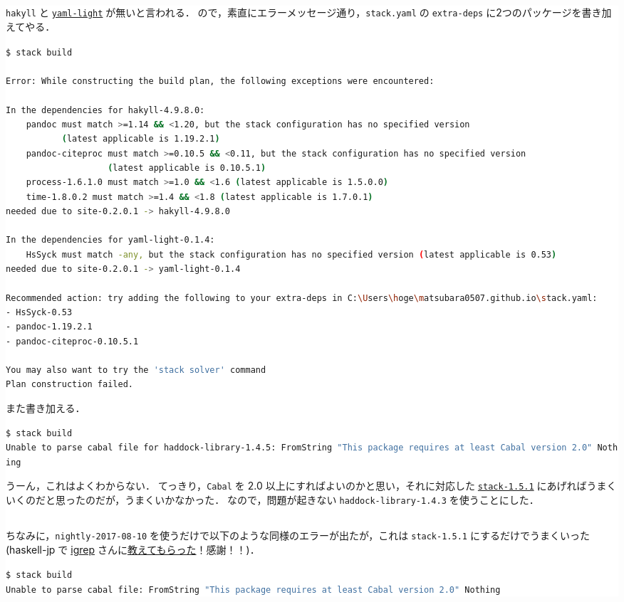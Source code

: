 `hakyll` と [`yaml-light`](https://hackage.haskell.org/package/yaml-light) が無いと言われる．
ので，素直にエラーメッセージ通り，`stack.yaml` の `extra-deps` に2つのパッケージを書き加えてやる．

```bash
$ stack build

Error: While constructing the build plan, the following exceptions were encountered:

In the dependencies for hakyll-4.9.8.0:
    pandoc must match >=1.14 && <1.20, but the stack configuration has no specified version
           (latest applicable is 1.19.2.1)
    pandoc-citeproc must match >=0.10.5 && <0.11, but the stack configuration has no specified version
                    (latest applicable is 0.10.5.1)
    process-1.6.1.0 must match >=1.0 && <1.6 (latest applicable is 1.5.0.0)
    time-1.8.0.2 must match >=1.4 && <1.8 (latest applicable is 1.7.0.1)
needed due to site-0.2.0.1 -> hakyll-4.9.8.0

In the dependencies for yaml-light-0.1.4:
    HsSyck must match -any, but the stack configuration has no specified version (latest applicable is 0.53)
needed due to site-0.2.0.1 -> yaml-light-0.1.4

Recommended action: try adding the following to your extra-deps in C:\Users\hoge\matsubara0507.github.io\stack.yaml:
- HsSyck-0.53
- pandoc-1.19.2.1
- pandoc-citeproc-0.10.5.1

You may also want to try the 'stack solver' command
Plan construction failed.
```

また書き加える．

```bash
$ stack build
Unable to parse cabal file for haddock-library-1.4.5: FromString "This package requires at least Cabal version 2.0" Nothing
```

うーん，これはよくわからない．
てっきり，`Cabal` を 2.0 以上にすればよいのかと思い，それに対応した [`stack-1.5.1`](https://github.com/commercialhaskell/stack/commit/1f2ddf113bffc53c5046498476bd89c6e12860c4) にあげればうまくいくのだと思ったのだが，うまくいかなかった．
なので，問題が起きない `haddock-library-1.4.3` を使うことにした．

##

ちなみに，`nightly-2017-08-10` を使うだけで以下のような同様のエラーが出たが，これは `stack-1.5.1` にするだけでうまくいった(haskell-jp で [igrep](https://github.com/igrep) さんに[教えてもらった](https://haskell-jp.slackarchive.io/questions/page-15/ts-1502333357684352)！感謝！！)．

```bash
$ stack build
Unable to parse cabal file: FromString "This package requires at least Cabal version 2.0" Nothing
```
